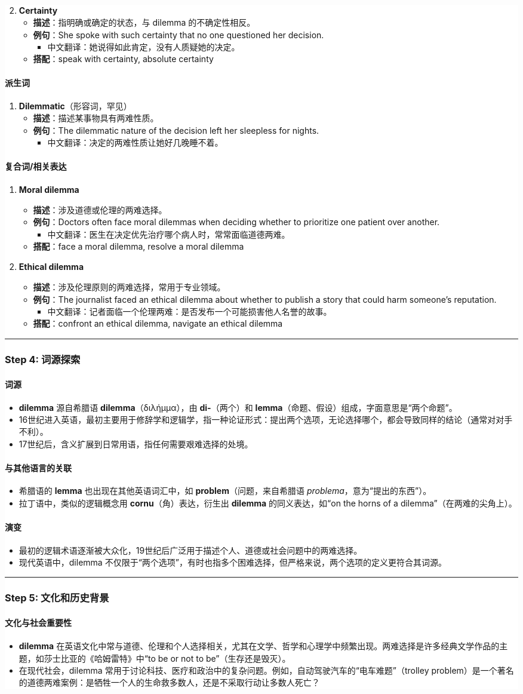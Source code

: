 2. **Certainty**
   - **描述**：指明确或确定的状态，与 dilemma 的不确定性相反。
   - **例句**：She spoke with such certainty that no one questioned her decision.
     - 中文翻译：她说得如此肯定，没有人质疑她的决定。
   - **搭配**：speak with certainty, absolute certainty

#### 派生词
1. **Dilemmatic**（形容词，罕见）
   - **描述**：描述某事物具有两难性质。
   - **例句**：The dilemmatic nature of the decision left her sleepless for nights.
     - 中文翻译：决定的两难性质让她好几晚睡不着。

#### 复合词/相关表达
1. **Moral dilemma**
   - **描述**：涉及道德或伦理的两难选择。
   - **例句**：Doctors often face moral dilemmas when deciding whether to prioritize one patient over another.
     - 中文翻译：医生在决定优先治疗哪个病人时，常常面临道德两难。
   - **搭配**：face a moral dilemma, resolve a moral dilemma

2. **Ethical dilemma**
   - **描述**：涉及伦理原则的两难选择，常用于专业领域。
   - **例句**：The journalist faced an ethical dilemma about whether to publish a story that could harm someone’s reputation.
     - 中文翻译：记者面临一个伦理两难：是否发布一个可能损害他人名誉的故事。
   - **搭配**：confront an ethical dilemma, navigate an ethical dilemma

---

### Step 4: 词源探索

#### 词源
- **dilemma** 源自希腊语 **dilemma**（διλήμμα），由 **di-**（两个）和 **lemma**（命题、假设）组成，字面意思是“两个命题”。
- 16世纪进入英语，最初主要用于修辞学和逻辑学，指一种论证形式：提出两个选项，无论选择哪个，都会导致同样的结论（通常对对手不利）。
- 17世纪后，含义扩展到日常用语，指任何需要艰难选择的处境。

#### 与其他语言的关联
- 希腊语的 **lemma** 也出现在其他英语词汇中，如 **problem**（问题，来自希腊语 *problema*，意为“提出的东西”）。
- 拉丁语中，类似的逻辑概念用 **cornu**（角）表达，衍生出 **dilemma** 的同义表达，如“on the horns of a dilemma”（在两难的尖角上）。

#### 演变
- 最初的逻辑术语逐渐被大众化，19世纪后广泛用于描述个人、道德或社会问题中的两难选择。
- 现代英语中，dilemma 不仅限于“两个选项”，有时也指多个困难选择，但严格来说，两个选项的定义更符合其词源。

---

### Step 5: 文化和历史背景

#### 文化与社会重要性
- **dilemma** 在英语文化中常与道德、伦理和个人选择相关，尤其在文学、哲学和心理学中频繁出现。两难选择是许多经典文学作品的主题，如莎士比亚的《哈姆雷特》中“to be or not to be”（生存还是毁灭）。
- 在现代社会，dilemma 常用于讨论科技、医疗和政治中的复杂问题。例如，自动驾驶汽车的“电车难题”（trolley problem）是一个著名的道德两难案例：是牺牲一个人的生命救多数人，还是不采取行动让多数人死亡？
